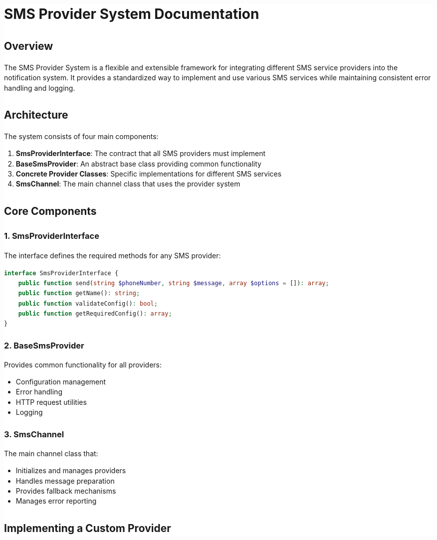 # SMS Provider System Documentation

## Overview

The SMS Provider System is a flexible and extensible framework for integrating different SMS service providers into the notification system. It provides a standardized way to implement and use various SMS services while maintaining consistent error handling and logging.

## Architecture

The system consists of four main components:

1. **SmsProviderInterface**: The contract that all SMS providers must implement
2. **BaseSmsProvider**: An abstract base class providing common functionality
3. **Concrete Provider Classes**: Specific implementations for different SMS services
4. **SmsChannel**: The main channel class that uses the provider system

## Core Components

### 1. SmsProviderInterface

The interface defines the required methods for any SMS provider:

```php
interface SmsProviderInterface {
    public function send(string $phoneNumber, string $message, array $options = []): array;
    public function getName(): string;
    public function validateConfig(): bool;
    public function getRequiredConfig(): array;
}
```

### 2. BaseSmsProvider

Provides common functionality for all providers:

- Configuration management
- Error handling
- HTTP request utilities
- Logging

### 3. SmsChannel

The main channel class that:

- Initializes and manages providers
- Handles message preparation
- Provides fallback mechanisms
- Manages error reporting

## Implementing a Custom Provider
